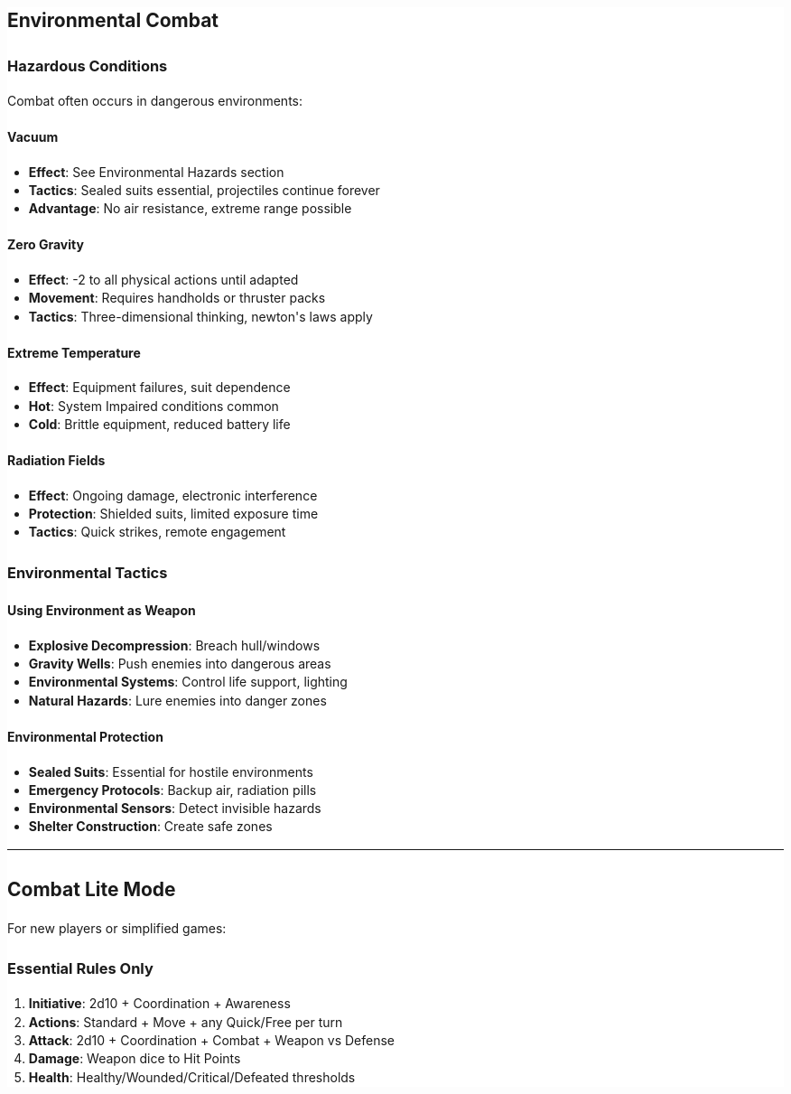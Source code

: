 
## Environmental Combat

### Hazardous Conditions

Combat often occurs in dangerous environments:

#### Vacuum
- **Effect**: See Environmental Hazards section
- **Tactics**: Sealed suits essential, projectiles continue forever
- **Advantage**: No air resistance, extreme range possible

#### Zero Gravity
- **Effect**: -2 to all physical actions until adapted
- **Movement**: Requires handholds or thruster packs
- **Tactics**: Three-dimensional thinking, newton's laws apply

#### Extreme Temperature
- **Effect**: Equipment failures, suit dependence
- **Hot**: System Impaired conditions common
- **Cold**: Brittle equipment, reduced battery life

#### Radiation Fields
- **Effect**: Ongoing damage, electronic interference
- **Protection**: Shielded suits, limited exposure time
- **Tactics**: Quick strikes, remote engagement

### Environmental Tactics

#### Using Environment as Weapon
- **Explosive Decompression**: Breach hull/windows
- **Gravity Wells**: Push enemies into dangerous areas
- **Environmental Systems**: Control life support, lighting
- **Natural Hazards**: Lure enemies into danger zones

#### Environmental Protection
- **Sealed Suits**: Essential for hostile environments
- **Emergency Protocols**: Backup air, radiation pills
- **Environmental Sensors**: Detect invisible hazards
- **Shelter Construction**: Create safe zones

---

## Combat Lite Mode

For new players or simplified games:

### Essential Rules Only
1. **Initiative**: 2d10 + Coordination + Awareness
2. **Actions**: Standard + Move + any Quick/Free per turn
3. **Attack**: 2d10 + Coordination + Combat + Weapon vs Defense
4. **Damage**: Weapon dice to Hit Points
5. **Health**: Healthy/Wounded/Critical/Defeated thresholds
